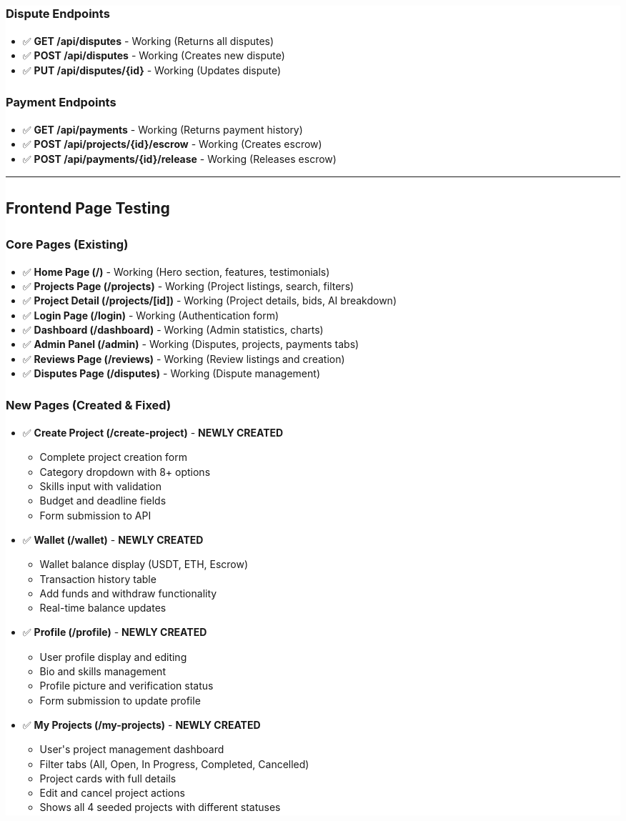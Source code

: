 ### Dispute Endpoints
- ✅ **GET /api/disputes** - Working (Returns all disputes)
- ✅ **POST /api/disputes** - Working (Creates new dispute)
- ✅ **PUT /api/disputes/{id}** - Working (Updates dispute)

### Payment Endpoints
- ✅ **GET /api/payments** - Working (Returns payment history)
- ✅ **POST /api/projects/{id}/escrow** - Working (Creates escrow)
- ✅ **POST /api/payments/{id}/release** - Working (Releases escrow)

---

## Frontend Page Testing

### Core Pages (Existing)
- ✅ **Home Page (/)** - Working (Hero section, features, testimonials)
- ✅ **Projects Page (/projects)** - Working (Project listings, search, filters)
- ✅ **Project Detail (/projects/[id])** - Working (Project details, bids, AI breakdown)
- ✅ **Login Page (/login)** - Working (Authentication form)
- ✅ **Dashboard (/dashboard)** - Working (Admin statistics, charts)
- ✅ **Admin Panel (/admin)** - Working (Disputes, projects, payments tabs)
- ✅ **Reviews Page (/reviews)** - Working (Review listings and creation)
- ✅ **Disputes Page (/disputes)** - Working (Dispute management)

### New Pages (Created & Fixed)
- ✅ **Create Project (/create-project)** - **NEWLY CREATED**
  - Complete project creation form
  - Category dropdown with 8+ options
  - Skills input with validation
  - Budget and deadline fields
  - Form submission to API
  
- ✅ **Wallet (/wallet)** - **NEWLY CREATED**
  - Wallet balance display (USDT, ETH, Escrow)
  - Transaction history table
  - Add funds and withdraw functionality
  - Real-time balance updates
  
- ✅ **Profile (/profile)** - **NEWLY CREATED**
  - User profile display and editing
  - Bio and skills management
  - Profile picture and verification status
  - Form submission to update profile
  
- ✅ **My Projects (/my-projects)** - **NEWLY CREATED**
  - User's project management dashboard
  - Filter tabs (All, Open, In Progress, Completed, Cancelled)
  - Project cards with full details
  - Edit and cancel project actions
  - Shows all 4 seeded projects with different statuses
  